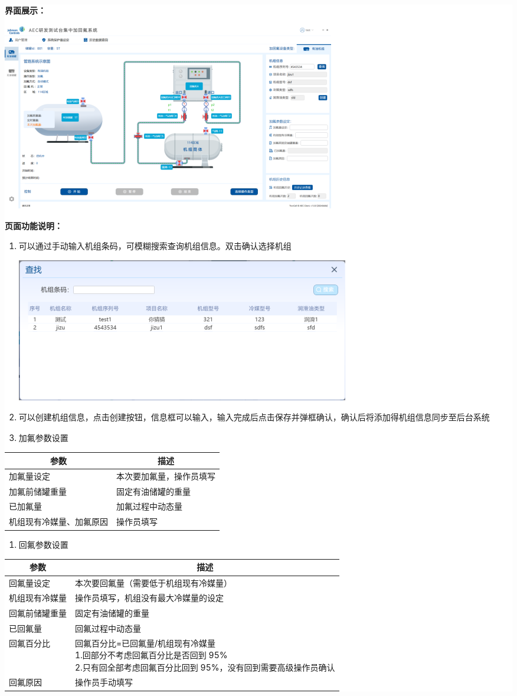 **界面展示：**

![1760514643904](image/回氟功能设计说明书/1760514643904.png)

**页面功能说明：**

1. 可以通过手动输入机组条码，可模糊搜索查询机组信息。双击确认选择机组

   ![1760514655838](image/回氟功能设计说明书/1760514655838.png)

2. 可以创建机组信息，点击创建按钮，信息框可以输入，输入完成后点击保存并弹框确认，确认后将添加得机组信息同步至后台系统
3. 加氟参数设置

| 参数                     | 描述                     |
| ------------------------ | ------------------------ |
| 加氟量设定               | 本次要加氟量，操作员填写 |
| 加氟前储罐重量           | 固定有油储罐的重量       |
| 已加氟量                 | 加氟过程中动态量         |
| 机组现有冷媒量、加氟原因 | 操作员填写               |

1. 回氟参数设置

| 参数           | 描述                                                                                                                                             |
| -------------- | ------------------------------------------------------------------------------------------------------------------------------------------------ |
| 回氟量设定     | 本次要回氟量（需要低于机组现有冷媒量）                                                                                                           |
| 机组现有冷媒量 | 操作员填写，机组没有最大冷媒量的设定                                                                                                             |
| 回氟前储罐重量 | 固定有油储罐的重量                                                                                                                               |
| 已回氟量       | 回氟过程中动态量                                                                                                                                 |
| 回氟百分比     | 回氟百分比=已回氟量/机组现有冷媒量<br />1.回部分不考虑回氟百分比是否回到 95%<br />2.只有回全部考虑回氟百分比回到 95%，没有回到需要高级操作员确认 |
| 回氟原因       | 操作员手动填写                                                                                                                                   |
